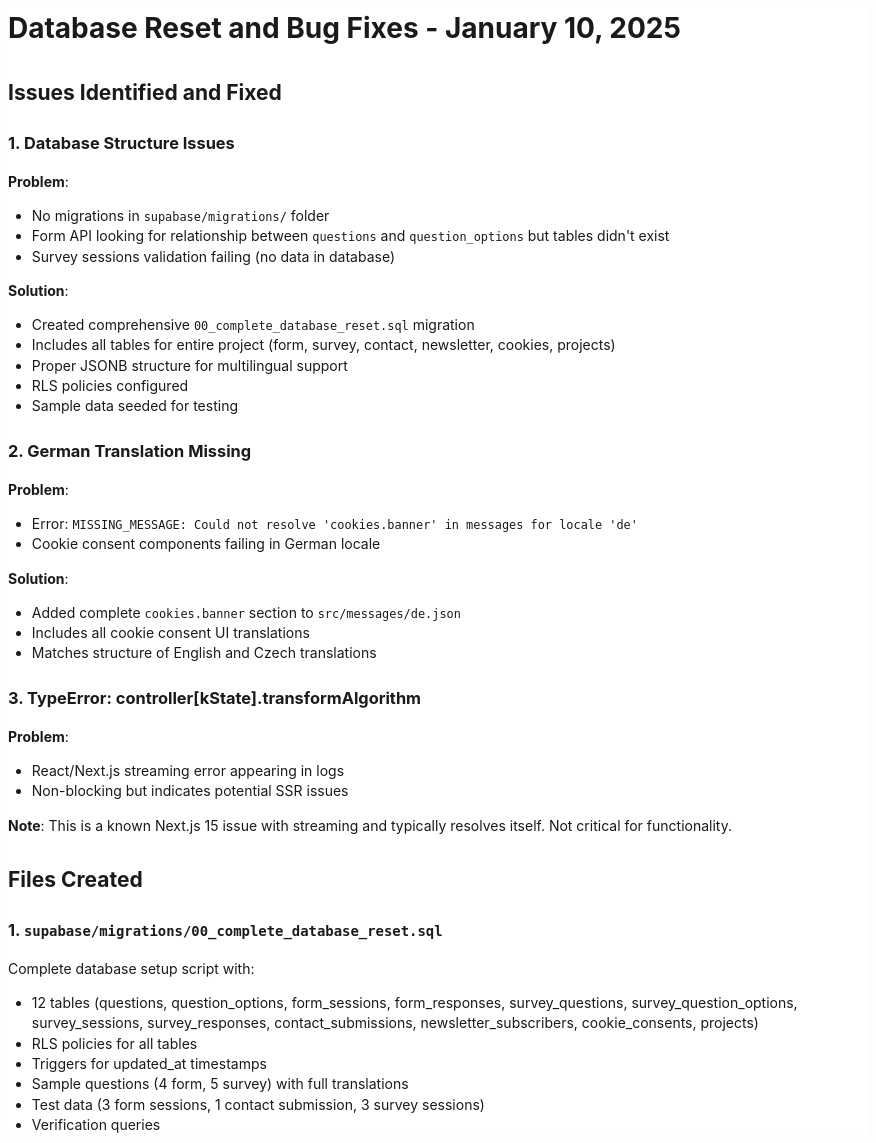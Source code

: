 # Database Reset and Bug Fixes - January 10, 2025

## Issues Identified and Fixed

### 1. Database Structure Issues
**Problem**: 
- No migrations in `supabase/migrations/` folder
- Form API looking for relationship between `questions` and `question_options` but tables didn't exist
- Survey sessions validation failing (no data in database)

**Solution**:
- Created comprehensive `00_complete_database_reset.sql` migration
- Includes all tables for entire project (form, survey, contact, newsletter, cookies, projects)
- Proper JSONB structure for multilingual support
- RLS policies configured
- Sample data seeded for testing

### 2. German Translation Missing
**Problem**:
- Error: `MISSING_MESSAGE: Could not resolve 'cookies.banner' in messages for locale 'de'`
- Cookie consent components failing in German locale

**Solution**:
- Added complete `cookies.banner` section to `src/messages/de.json`
- Includes all cookie consent UI translations
- Matches structure of English and Czech translations

### 3. TypeError: controller[kState].transformAlgorithm
**Problem**:
- React/Next.js streaming error appearing in logs
- Non-blocking but indicates potential SSR issues

**Note**: This is a known Next.js 15 issue with streaming and typically resolves itself. Not critical for functionality.

## Files Created

### 1. `supabase/migrations/00_complete_database_reset.sql`
Complete database setup script with:
- 12 tables (questions, question_options, form_sessions, form_responses, survey_questions, survey_question_options, survey_sessions, survey_responses, contact_submissions, newsletter_subscribers, cookie_consents, projects)
- RLS policies for all tables
- Triggers for updated_at timestamps
- Sample questions (4 form, 5 survey) with full translations
- Test data (3 form sessions, 1 contact submission, 3 survey sessions)
- Verification queries
